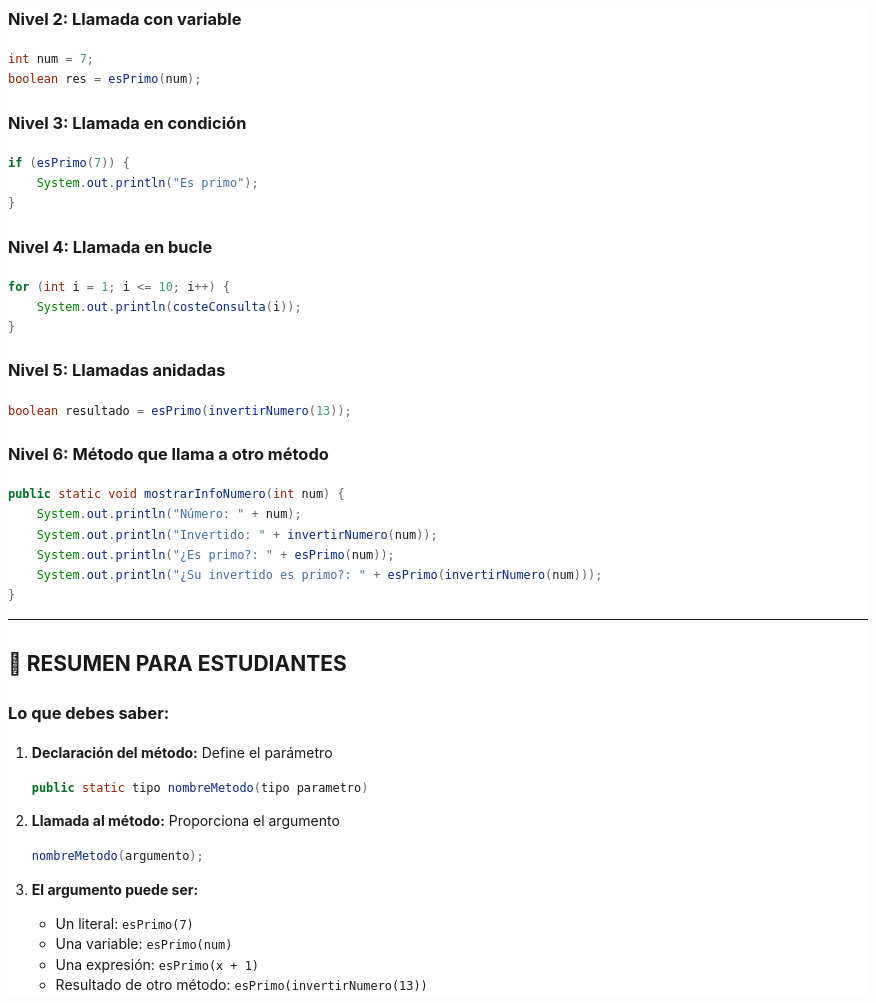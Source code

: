 ### Nivel 2: Llamada con variable
```java
int num = 7;
boolean res = esPrimo(num);
```

### Nivel 3: Llamada en condición
```java
if (esPrimo(7)) {
    System.out.println("Es primo");
}
```

### Nivel 4: Llamada en bucle
```java
for (int i = 1; i <= 10; i++) {
    System.out.println(costeConsulta(i));
}
```

### Nivel 5: Llamadas anidadas
```java
boolean resultado = esPrimo(invertirNumero(13));
```

### Nivel 6: Método que llama a otro método
```java
public static void mostrarInfoNumero(int num) {
    System.out.println("Número: " + num);
    System.out.println("Invertido: " + invertirNumero(num));
    System.out.println("¿Es primo?: " + esPrimo(num));
    System.out.println("¿Su invertido es primo?: " + esPrimo(invertirNumero(num)));
}
```

---

## 🎯 RESUMEN PARA ESTUDIANTES

### Lo que debes saber:

1. **Declaración del método:** Define el parámetro
   ```java
   public static tipo nombreMetodo(tipo parametro)
   ```

2. **Llamada al método:** Proporciona el argumento
   ```java
   nombreMetodo(argumento);
   ```

3. **El argumento puede ser:**
   - Un literal: `esPrimo(7)`
   - Una variable: `esPrimo(num)`
   - Una expresión: `esPrimo(x + 1)`
   - Resultado de otro método: `esPrimo(invertirNumero(13))`
